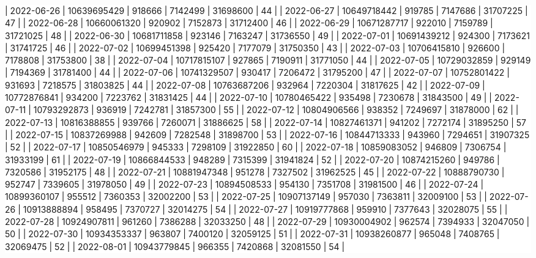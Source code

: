 | 2022-06-26 | 10639695429 | 918666 | 7142499 | 31698600 | 44 |
| 2022-06-27 | 10649718442 | 919785 | 7147686 | 31707225 | 47 |
| 2022-06-28 | 10660061320 | 920902 | 7152873 | 31712400 | 46 |
| 2022-06-29 | 10671287717 | 922010 | 7159789 | 31721025 | 48 |
| 2022-06-30 | 10681711858 | 923146 | 7163247 | 31736550 | 49 |
| 2022-07-01 | 10691439212 | 924300 | 7173621 | 31741725 | 46 |
| 2022-07-02 | 10699451398 | 925420 | 7177079 | 31750350 | 43 |
| 2022-07-03 | 10706415810 | 926600 | 7178808 | 31753800 | 38 |
| 2022-07-04 | 10717815107 | 927865 | 7190911 | 31771050 | 44 |
| 2022-07-05 | 10729032859 | 929149 | 7194369 | 31781400 | 44 |
| 2022-07-06 | 10741329507 | 930417 | 7206472 | 31795200 | 47 |
| 2022-07-07 | 10752801422 | 931693 | 7218575 | 31803825 | 44 |
| 2022-07-08 | 10763687206 | 932964 | 7220304 | 31817625 | 42 |
| 2022-07-09 | 10772876841 | 934200 | 7223762 | 31831425 | 44 |
| 2022-07-10 | 10780465422 | 935498 | 7230678 | 31843500 | 49 |
| 2022-07-11 | 10793292873 | 936919 | 7242781 | 31857300 | 55 |
| 2022-07-12 | 10804906566 | 938352 | 7249697 | 31878000 | 62 |
| 2022-07-13 | 10816388855 | 939766 | 7260071 | 31886625 | 58 |
| 2022-07-14 | 10827461371 | 941202 | 7272174 | 31895250 | 57 |
| 2022-07-15 | 10837269988 | 942609 | 7282548 | 31898700 | 53 |
| 2022-07-16 | 10844713333 | 943960 | 7294651 | 31907325 | 52 |
| 2022-07-17 | 10850546979 | 945333 | 7298109 | 31922850 | 60 |
| 2022-07-18 | 10859083052 | 946809 | 7306754 | 31933199 | 61 |
| 2022-07-19 | 10866844533 | 948289 | 7315399 | 31941824 | 52 |
| 2022-07-20 | 10874215260 | 949786 | 7320586 | 31952175 | 48 |
| 2022-07-21 | 10881947348 | 951278 | 7327502 | 31962525 | 45 |
| 2022-07-22 | 10888790730 | 952747 | 7339605 | 31978050 | 49 |
| 2022-07-23 | 10894508533 | 954130 | 7351708 | 31981500 | 46 |
| 2022-07-24 | 10899360107 | 955512 | 7360353 | 32002200 | 53 |
| 2022-07-25 | 10907137149 | 957030 | 7363811 | 32009100 | 53 |
| 2022-07-26 | 10913888894 | 958495 | 7370727 | 32014275 | 54 |
| 2022-07-27 | 10919777868 | 959910 | 7377643 | 32028075 | 55 |
| 2022-07-28 | 10924907811 | 961260 | 7386288 | 32033250 | 48 |
| 2022-07-29 | 10930004902 | 962574 | 7394933 | 32047050 | 50 |
| 2022-07-30 | 10934353337 | 963807 | 7400120 | 32059125 | 51 |
| 2022-07-31 | 10938260877 | 965048 | 7408765 | 32069475 | 52 |
| 2022-08-01 | 10943779845 | 966355 | 7420868 | 32081550 | 54 |